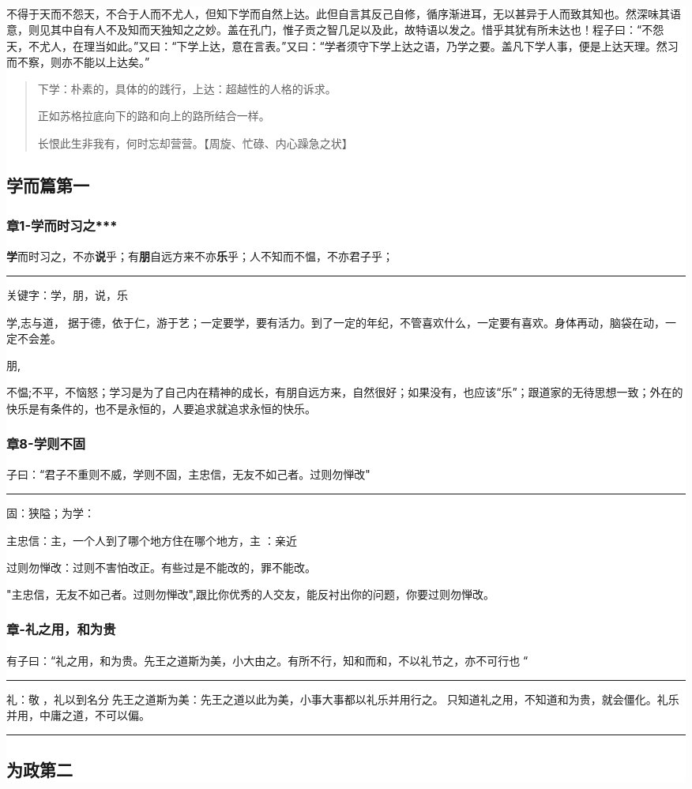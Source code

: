 不得于天而不怨天，不合于人而不尤人，但知下学而自然上达。此但自言其反己自修，循序渐进耳，无以甚异于人而致其知也。然深味其语意，则见其中自有人不及知而天独知之之妙。盖在孔门，惟子贡之智几足以及此，故特语以发之。惜乎其犹有所未达也！程子曰：“不怨天，不尤人，在理当如此。”又曰：“下学上达，意在言表。”又曰：“学者须守下学上达之语，乃学之要。盖凡下学人事，便是上达天理。然习而不察，则亦不能以上达矣。”    

> 下学：朴素的，具体的的践行，上达：超越性的人格的诉求。
>
> 正如苏格拉底向下的路和向上的路所结合一样。
>
> 长恨此生非我有，何时忘却营营。【周旋、忙碌、内心躁急之状】





## 学而篇第一

### 章1-**学**而时习之***

**学**而时习之，不亦**说**乎；有**朋**自远方来不亦**乐**乎；人不知而不愠，不亦君子乎；

-----

关键字：学，朋，说，乐

学,志与道， 据于德，依于仁，游于艺；一定要学，要有活力。到了一定的年纪，不管喜欢什么，一定要有喜欢。身体再动，脑袋在动，一定不会差。

朋,

不愠;不平，不恼怒；学习是为了自己内在精神的成长，有朋自远方来，自然很好；如果没有，也应该“乐”；跟道家的无待思想一致；外在的快乐是有条件的，也不是永恒的，人要追求就追求永恒的快乐。

### 章8-学则不固

子曰：“君子不重则不威，学则不固，主忠信，无友不如己者。过则勿惮改"

------

固：狭隘；为学：

主忠信：主，一个人到了哪个地方住在哪个地方，主 ：亲近

过则勿惮改：过则不害怕改正。有些过是不能改的，罪不能改。

"主忠信，无友不如己者。过则勿惮改",跟比你优秀的人交友，能反衬出你的问题，你要过则勿惮改。

### 章-礼之用，和为贵

有子曰：“礼之用，和为贵。先王之道斯为美，小大由之。有所不行，知和而和，不以礼节之，亦不可行也 “

------

礼：敬   ，礼以到名分
先王之道斯为美：先王之道以此为美，小事大事都以礼乐并用行之。
只知道礼之用，不知道和为贵，就会僵化。礼乐并用，中庸之道，不可以偏。



------

## 为政第二
